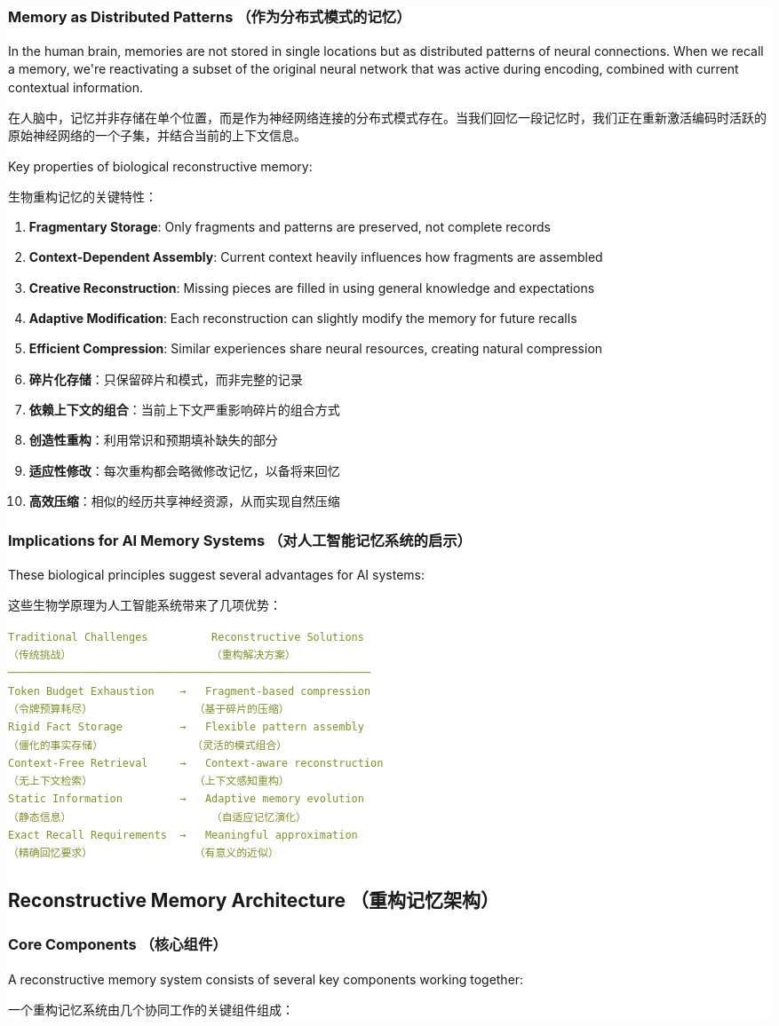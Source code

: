 ### Memory as Distributed Patterns （作为分布式模式的记忆）

In the human brain, memories are not stored in single locations but as distributed patterns of neural connections. When we recall a memory, we're reactivating a subset of the original neural network that was active during encoding, combined with current contextual information.

在人脑中，记忆并非存储在单个位置，而是作为神经网络连接的分布式模式存在。当我们回忆一段记忆时，我们正在重新激活编码时活跃的原始神经网络的一个子集，并结合当前的上下文信息。

Key properties of biological reconstructive memory:

生物重构记忆的关键特性：

1. **Fragmentary Storage**: Only fragments and patterns are preserved, not complete records
2. **Context-Dependent Assembly**: Current context heavily influences how fragments are assembled
3. **Creative Reconstruction**: Missing pieces are filled in using general knowledge and expectations
4. **Adaptive Modification**: Each reconstruction can slightly modify the memory for future recalls
5. **Efficient Compression**: Similar experiences share neural resources, creating natural compression

1. **碎片化存储**：只保留碎片和模式，而非完整的记录
2. **依赖上下文的组合**：当前上下文严重影响碎片的组合方式
3. **创造性重构**：利用常识和预期填补缺失的部分
4. **适应性修改**：每次重构都会略微修改记忆，以备将来回忆
5. **高效压缩**：相似的经历共享神经资源，从而实现自然压缩

### Implications for AI Memory Systems （对人工智能记忆系统的启示）

These biological principles suggest several advantages for AI systems:

这些生物学原理为人工智能系统带来了几项优势：

```yaml
Traditional Challenges          Reconstructive Solutions
（传统挑战）                      （重构解决方案）
─────────────────────────────────────────────────────────
Token Budget Exhaustion    →   Fragment-based compression
（令牌预算耗尽）                （基于碎片的压缩）
Rigid Fact Storage         →   Flexible pattern assembly  
（僵化的事实存储）              （灵活的模式组合）
Context-Free Retrieval     →   Context-aware reconstruction
（无上下文检索）                （上下文感知重构）
Static Information         →   Adaptive memory evolution
（静态信息）                      （自适应记忆演化）
Exact Recall Requirements  →   Meaningful approximation
（精确回忆要求）                （有意义的近似）
```

## Reconstructive Memory Architecture （重构记忆架构）

### Core Components （核心组件）

A reconstructive memory system consists of several key components working together:

一个重构记忆系统由几个协同工作的关键组件组成：
